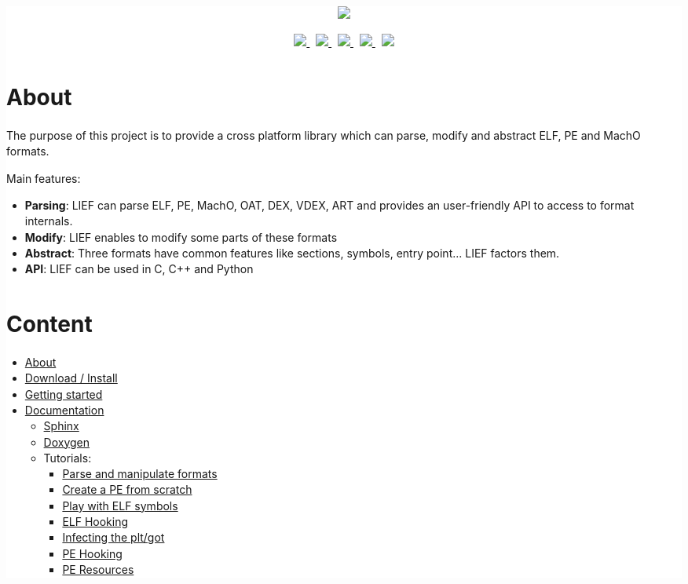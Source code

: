 <p align="center" >
<img width="90%" src="https://github.com/lief-project/LIEF/blob/master/.github/images/architecture.png"/><br />
</p>

<p align="center">
  <a href="https://gitter.im/lief-project">
    <img src="https://img.shields.io/gitter/room/gitterHQ/gitter.svg">
  </a>
  &nbsp;
  <a href="https://travis-ci.org/lief-project/LIEF">
    <img src="https://travis-ci.org/lief-project/LIEF.svg?branch=master">
  </a>
  &nbsp;
  <a href="https://circleci.com/gh/lief-project/LIEF/tree/master">
    <img src="https://circleci.com/gh/lief-project/LIEF/tree/master.svg?style=svg">
  </a>
  &nbsp;
  <a href="https://ci.appveyor.com/project/Romain/lief/branch/master">
    <img src="https://ci.appveyor.com/api/projects/status/0ijlcujac5vh8cas/branch/master?svg=true">
  </a>
  &nbsp;
  <a href="https://github.com/lief-project/LIEF/releases">
    <img src="https://img.shields.io/badge/release-0.10.1-brightgreen.svg?style=default">
  </a>
</p>

# About

The purpose of this project is to provide a cross platform library which can parse, modify and abstract ELF, PE and MachO formats.

Main features:

  * **Parsing**: LIEF can parse ELF, PE, MachO, OAT, DEX, VDEX, ART and provides an user-friendly API to access to format internals.
  * **Modify**: LIEF enables to modify some parts of these formats
  * **Abstract**: Three formats have common features like sections, symbols, entry point... LIEF factors them.
  * **API**: LIEF can be used in C, C++ and Python

# Content

- [About](#about)
- [Download / Install](#downloads--install)
- [Getting started](#getting-started)
- [Documentation](#documentation)
  - [Sphinx](https://lief.quarkslab.com/doc/stable/index.html)
  - [Doxygen](https://lief.quarkslab.com/doc/latest/doxygen/index.html)
  - Tutorials:
    - [Parse and manipulate formats](https://lief.quarkslab.com/doc/latest/tutorials/01_play_with_formats.html)
    - [Create a PE from scratch](https://lief.quarkslab.com/doc/latest/tutorials/02_pe_from_scratch.html)
    - [Play with ELF symbols](https://lief.quarkslab.com/doc/latest/tutorials/03_elf_change_symbols.html)
    - [ELF Hooking](https://lief.quarkslab.com/doc/latest/tutorials/04_elf_hooking.html)
    - [Infecting the plt/got](https://lief.quarkslab.com/doc/latest/tutorials/05_elf_infect_plt_got.html)
    - [PE Hooking](https://lief.quarkslab.com/doc/latest/tutorials/06_pe_hooking.html)
    - [PE Resources](https://lief.quarkslab.com/doc/latest/tutorials/07_pe_resource.html)